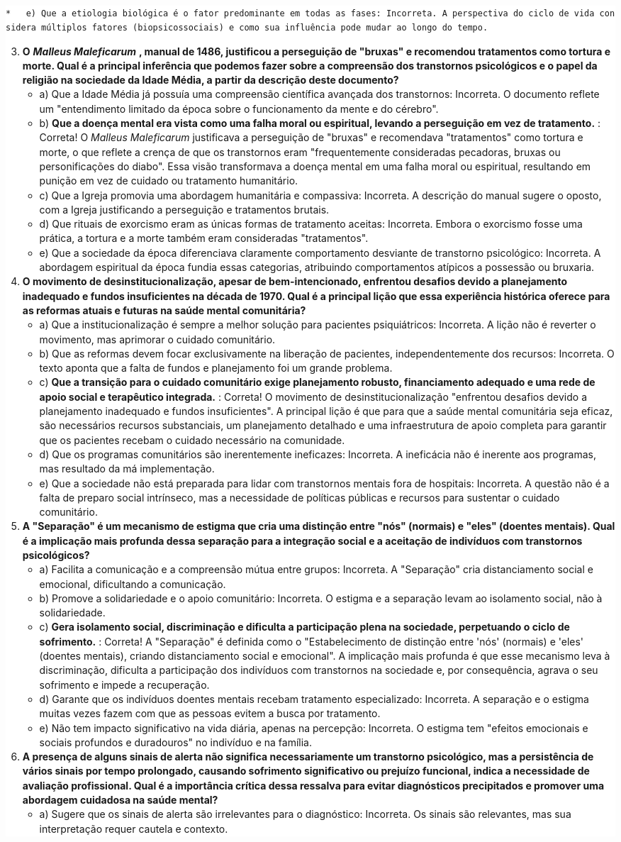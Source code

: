     *   e) Que a etiologia biológica é o fator predominante em todas as fases: Incorreta. A perspectiva do ciclo de vida considera múltiplos fatores (biopsicossociais) e como sua influência pode mudar ao longo do tempo.
3.  **O** ***Malleus Maleficarum*** **, manual de 1486, justificou a perseguição de "bruxas" e recomendou tratamentos como tortura e morte. Qual é a principal inferência que podemos fazer sobre a compreensão dos transtornos psicológicos e o papel da religião na sociedade da Idade Média, a partir da descrição deste documento?**
    *   a) Que a Idade Média já possuía uma compreensão científica avançada dos transtornos: Incorreta. O documento reflete um "entendimento limitado da época sobre o funcionamento da mente e do cérebro".
    *   b) **Que a doença mental era vista como uma falha moral ou espiritual, levando a perseguição em vez de tratamento.** : Correta! O *Malleus Maleficarum* justificava a perseguição de "bruxas" e recomendava "tratamentos" como tortura e morte, o que reflete a crença de que os transtornos eram "frequentemente consideradas pecadoras, bruxas ou personificações do diabo". Essa visão transformava a doença mental em uma falha moral ou espiritual, resultando em punição em vez de cuidado ou tratamento humanitário.
    *   c) Que a Igreja promovia uma abordagem humanitária e compassiva: Incorreta. A descrição do manual sugere o oposto, com a Igreja justificando a perseguição e tratamentos brutais.
    *   d) Que rituais de exorcismo eram as únicas formas de tratamento aceitas: Incorreta. Embora o exorcismo fosse uma prática, a tortura e a morte também eram consideradas "tratamentos".
    *   e) Que a sociedade da época diferenciava claramente comportamento desviante de transtorno psicológico: Incorreta. A abordagem espiritual da época fundia essas categorias, atribuindo comportamentos atípicos a possessão ou bruxaria.
4.  **O movimento de desinstitucionalização, apesar de bem-intencionado, enfrentou desafios devido a planejamento inadequado e fundos insuficientes na década de 1970. Qual é a principal lição que essa experiência histórica oferece para as reformas atuais e futuras na saúde mental comunitária?**
    *   a) Que a institucionalização é sempre a melhor solução para pacientes psiquiátricos: Incorreta. A lição não é reverter o movimento, mas aprimorar o cuidado comunitário.
    *   b) Que as reformas devem focar exclusivamente na liberação de pacientes, independentemente dos recursos: Incorreta. O texto aponta que a falta de fundos e planejamento foi um grande problema.
    *   c) **Que a transição para o cuidado comunitário exige planejamento robusto, financiamento adequado e uma rede de apoio social e terapêutico integrada.** : Correta! O movimento de desinstitucionalização "enfrentou desafios devido a planejamento inadequado e fundos insuficientes". A principal lição é que para que a saúde mental comunitária seja eficaz, são necessários recursos substanciais, um planejamento detalhado e uma infraestrutura de apoio completa para garantir que os pacientes recebam o cuidado necessário na comunidade.
    *   d) Que os programas comunitários são inerentemente ineficazes: Incorreta. A ineficácia não é inerente aos programas, mas resultado da má implementação.
    *   e) Que a sociedade não está preparada para lidar com transtornos mentais fora de hospitais: Incorreta. A questão não é a falta de preparo social intrínseco, mas a necessidade de políticas públicas e recursos para sustentar o cuidado comunitário.
5.  **A "Separação" é um mecanismo de estigma que cria uma distinção entre "nós" (normais) e "eles" (doentes mentais). Qual é a implicação mais profunda dessa separação para a integração social e a aceitação de indivíduos com transtornos psicológicos?**
    *   a) Facilita a comunicação e a compreensão mútua entre grupos: Incorreta. A "Separação" cria distanciamento social e emocional, dificultando a comunicação.
    *   b) Promove a solidariedade e o apoio comunitário: Incorreta. O estigma e a separação levam ao isolamento social, não à solidariedade.
    *   c) **Gera isolamento social, discriminação e dificulta a participação plena na sociedade, perpetuando o ciclo de sofrimento.** : Correta! A "Separação" é definida como o "Estabelecimento de distinção entre 'nós' (normais) e 'eles' (doentes mentais), criando distanciamento social e emocional". A implicação mais profunda é que esse mecanismo leva à discriminação, dificulta a participação dos indivíduos com transtornos na sociedade e, por consequência, agrava o seu sofrimento e impede a recuperação.
    *   d) Garante que os indivíduos doentes mentais recebam tratamento especializado: Incorreta. A separação e o estigma muitas vezes fazem com que as pessoas evitem a busca por tratamento.
    *   e) Não tem impacto significativo na vida diária, apenas na percepção: Incorreta. O estigma tem "efeitos emocionais e sociais profundos e duradouros" no indivíduo e na família.
6.  **A presença de alguns sinais de alerta não significa necessariamente um transtorno psicológico, mas a persistência de vários sinais por tempo prolongado, causando sofrimento significativo ou prejuízo funcional, indica a necessidade de avaliação profissional. Qual é a importância crítica dessa ressalva para evitar diagnósticos precipitados e promover uma abordagem cuidadosa na saúde mental?**
    *   a) Sugere que os sinais de alerta são irrelevantes para o diagnóstico: Incorreta. Os sinais são relevantes, mas sua interpretação requer cautela e contexto.